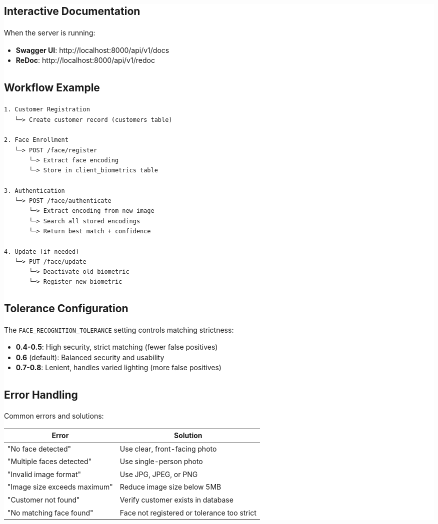 ## Interactive Documentation

When the server is running:

- **Swagger UI**: http://localhost:8000/api/v1/docs
- **ReDoc**: http://localhost:8000/api/v1/redoc

## Workflow Example

```
1. Customer Registration
   └─> Create customer record (customers table)

2. Face Enrollment
   └─> POST /face/register
       └─> Extract face encoding
       └─> Store in client_biometrics table

3. Authentication
   └─> POST /face/authenticate
       └─> Extract encoding from new image
       └─> Search all stored encodings
       └─> Return best match + confidence

4. Update (if needed)
   └─> PUT /face/update
       └─> Deactivate old biometric
       └─> Register new biometric
```

## Tolerance Configuration

The `FACE_RECOGNITION_TOLERANCE` setting controls matching strictness:

- **0.4-0.5**: High security, strict matching (fewer false positives)
- **0.6** (default): Balanced security and usability
- **0.7-0.8**: Lenient, handles varied lighting (more false positives)

## Error Handling

Common errors and solutions:

| Error | Solution |
|-------|----------|
| "No face detected" | Use clear, front-facing photo |
| "Multiple faces detected" | Use single-person photo |
| "Invalid image format" | Use JPG, JPEG, or PNG |
| "Image size exceeds maximum" | Reduce image size below 5MB |
| "Customer not found" | Verify customer exists in database |
| "No matching face found" | Face not registered or tolerance too strict |
